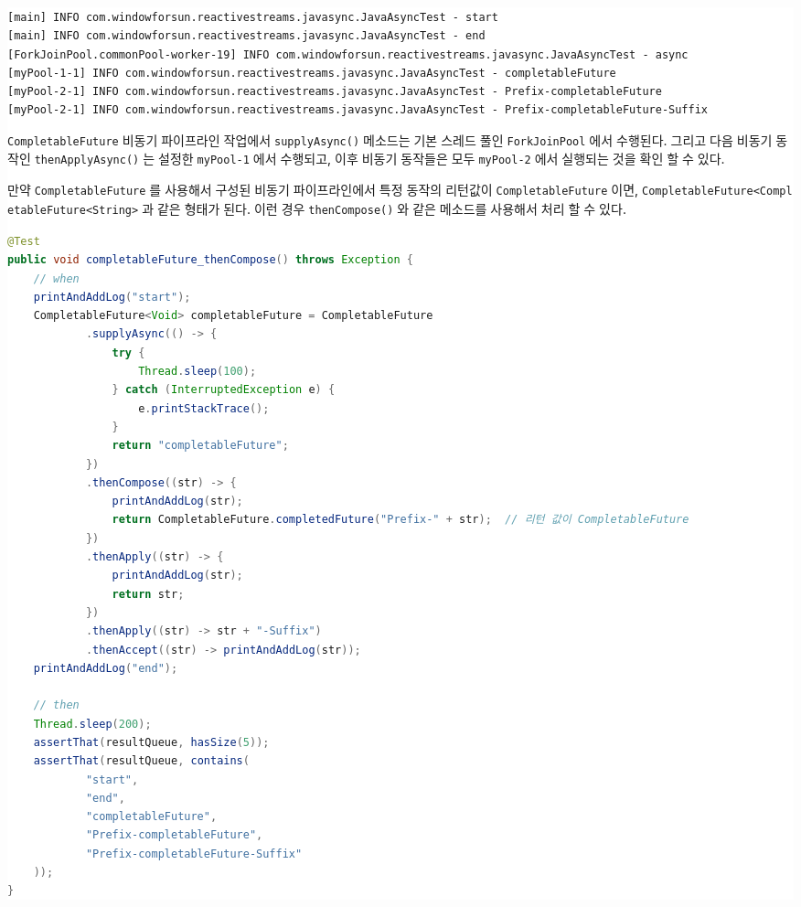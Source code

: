 ```
[main] INFO com.windowforsun.reactivestreams.javasync.JavaAsyncTest - start
[main] INFO com.windowforsun.reactivestreams.javasync.JavaAsyncTest - end
[ForkJoinPool.commonPool-worker-19] INFO com.windowforsun.reactivestreams.javasync.JavaAsyncTest - async
[myPool-1-1] INFO com.windowforsun.reactivestreams.javasync.JavaAsyncTest - completableFuture
[myPool-2-1] INFO com.windowforsun.reactivestreams.javasync.JavaAsyncTest - Prefix-completableFuture
[myPool-2-1] INFO com.windowforsun.reactivestreams.javasync.JavaAsyncTest - Prefix-completableFuture-Suffix
```  

`CompletableFuture` 비동기 파이프라인 작업에서 `supplyAsync()` 메소드는 기본 스레드 풀인 `ForkJoinPool` 에서 수행된다. 
그리고 다음 비동기 동작인 `thenApplyAsync()` 는 설정한 `myPool-1` 에서 수행되고, 
이후 비동기 동작들은 모두 `myPool-2` 에서 실행되는 것을 확인 할 수 있다.  

만약 `CompletableFuture` 를 사용해서 구성된 비동기 파이프라인에서 특정 동작의 리턴값이 `CompletableFuture` 이면, 
`CompletableFuture<CompletableFuture<String>` 과 같은 형태가 된다. 
이런 경우 `thenCompose()` 와 같은 메소드를 사용해서 처리 할 수 있다.  

```java
@Test
public void completableFuture_thenCompose() throws Exception {
    // when
    printAndAddLog("start");
    CompletableFuture<Void> completableFuture = CompletableFuture
            .supplyAsync(() -> {
                try {
                    Thread.sleep(100);
                } catch (InterruptedException e) {
                    e.printStackTrace();
                }
                return "completableFuture";
            })
            .thenCompose((str) -> {
                printAndAddLog(str);
                return CompletableFuture.completedFuture("Prefix-" + str);  // 리턴 값이 CompletableFuture
            })
            .thenApply((str) -> {
                printAndAddLog(str);
                return str;
            })
            .thenApply((str) -> str + "-Suffix")
            .thenAccept((str) -> printAndAddLog(str));
    printAndAddLog("end");

    // then
    Thread.sleep(200);
    assertThat(resultQueue, hasSize(5));
    assertThat(resultQueue, contains(
            "start",
            "end",
            "completableFuture",
            "Prefix-completableFuture",
            "Prefix-completableFuture-Suffix"
    ));
}
```  
